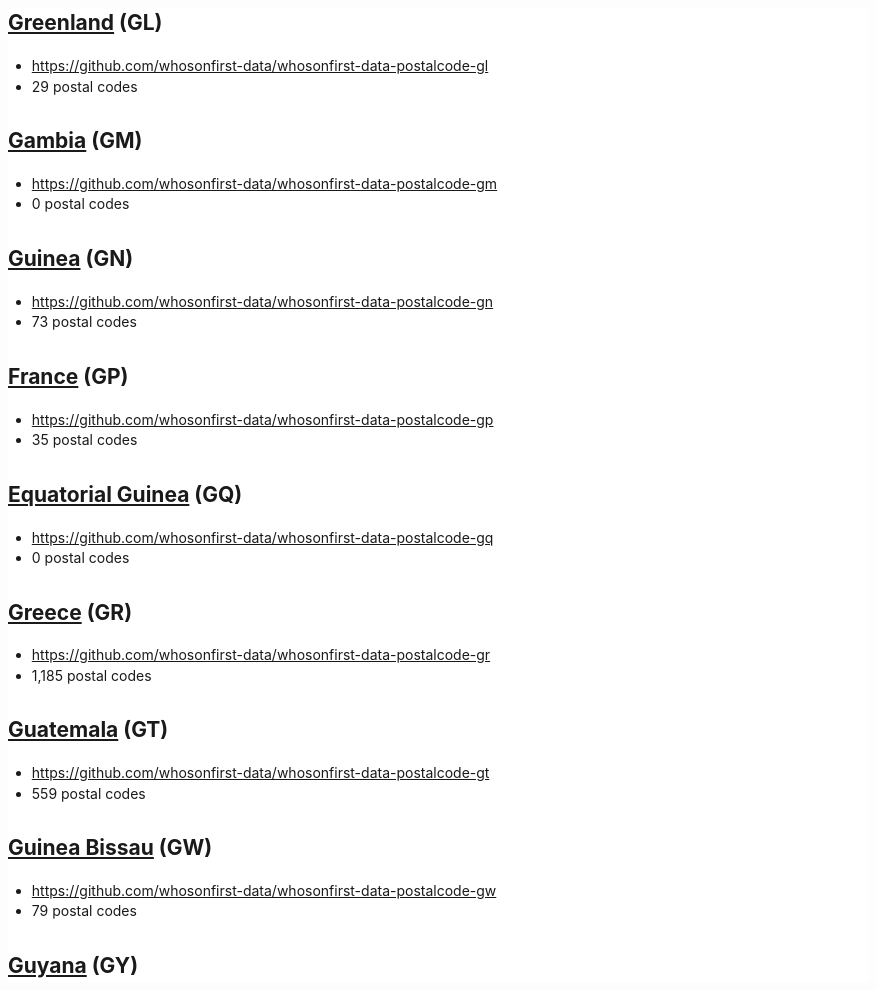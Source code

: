 ## [Greenland](https://whosonfirst.mapzen.com/spelunker/85633217/) (GL)

* https://github.com/whosonfirst-data/whosonfirst-data-postalcode-gl
* 29 postal codes

## [Gambia](https://whosonfirst.mapzen.com/spelunker/85632603/) (GM)

* https://github.com/whosonfirst-data/whosonfirst-data-postalcode-gm
* 0 postal codes

## [Guinea](https://whosonfirst.mapzen.com/spelunker/85632691/) (GN)

* https://github.com/whosonfirst-data/whosonfirst-data-postalcode-gn
* 73 postal codes

## [France](https://whosonfirst.mapzen.com/spelunker/85632423/) (GP)

* https://github.com/whosonfirst-data/whosonfirst-data-postalcode-gp
* 35 postal codes

## [Equatorial Guinea](https://whosonfirst.mapzen.com/spelunker/85632287/) (GQ)

* https://github.com/whosonfirst-data/whosonfirst-data-postalcode-gq
* 0 postal codes

## [Greece](https://whosonfirst.mapzen.com/spelunker/85633171/) (GR)

* https://github.com/whosonfirst-data/whosonfirst-data-postalcode-gr
* 1,185 postal codes

## [Guatemala](https://whosonfirst.mapzen.com/spelunker/85632385/) (GT)

* https://github.com/whosonfirst-data/whosonfirst-data-postalcode-gt
* 559 postal codes

## [Guinea Bissau](https://whosonfirst.mapzen.com/spelunker/85632757/) (GW)

* https://github.com/whosonfirst-data/whosonfirst-data-postalcode-gw
* 79 postal codes

## [Guyana](https://whosonfirst.mapzen.com/spelunker/85632397/) (GY)
